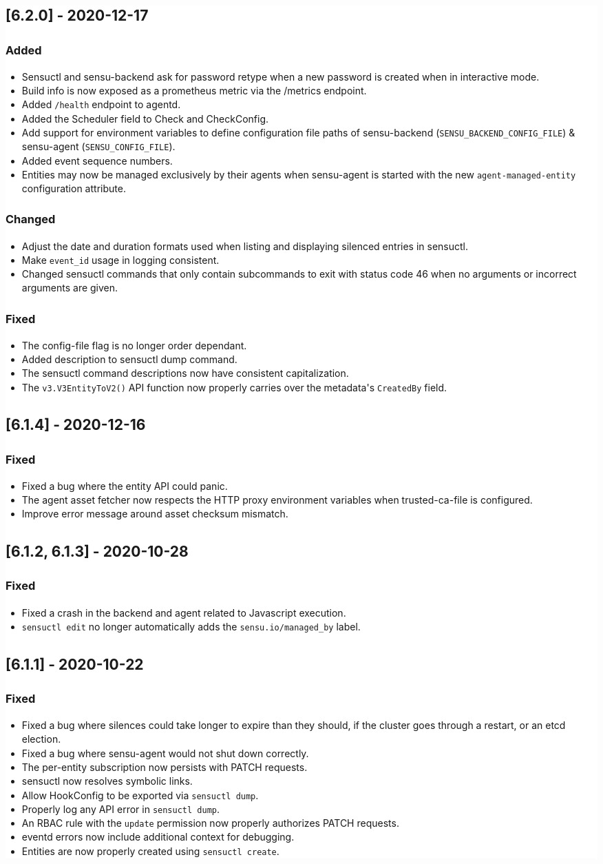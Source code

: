 ## [6.2.0] - 2020-12-17

### Added
- Sensuctl and sensu-backend ask for password retype when a new password is
created when in interactive mode.
- Build info is now exposed as a prometheus metric via the /metrics endpoint.
- Added `/health` endpoint to agentd.
- Added the Scheduler field to Check and CheckConfig.
- Add support for environment variables to define configuration file paths of
sensu-backend (`SENSU_BACKEND_CONFIG_FILE`) & sensu-agent (`SENSU_CONFIG_FILE`).
- Added event sequence numbers.
- Entities may now be managed exclusively by their agents when sensu-agent is
started with the new `agent-managed-entity` configuration attribute.

### Changed
- Adjust the date and duration formats used when listing and displaying silenced
entries in sensuctl.
- Make `event_id` usage in logging consistent.
- Changed sensuctl commands that only contain subcommands to exit with status
code 46 when no arguments or incorrect arguments are given.

### Fixed
- The config-file flag is no longer order dependant.
- Added description to sensuctl dump command.
- The sensuctl command descriptions now have consistent capitalization.
- The `v3.V3EntityToV2()` API function now properly carries over the metadata's
  `CreatedBy` field.

## [6.1.4] - 2020-12-16

### Fixed
- Fixed a bug where the entity API could panic.
- The agent asset fetcher now respects the HTTP proxy environment variables when trusted-ca-file is configured.
- Improve error message around asset checksum mismatch.

## [6.1.2, 6.1.3] - 2020-10-28

### Fixed
- Fixed a crash in the backend and agent related to Javascript execution.
- `sensuctl edit` no longer automatically adds the `sensu.io/managed_by` label.

## [6.1.1] - 2020-10-22

### Fixed
- Fixed a bug where silences could take longer to expire than they should, if
the cluster goes through a restart, or an etcd election.
- Fixed a bug where sensu-agent would not shut down correctly.
- The per-entity subscription now persists with PATCH requests.
- sensuctl now resolves symbolic links.
- Allow HookConfig to be exported via `sensuctl dump`.
- Properly log any API error in `sensuctl dump`.
- An RBAC rule with the `update` permission now properly authorizes PATCH
requests.
- eventd errors now include additional context for debugging.
- Entities are now properly created using `sensuctl create`.
